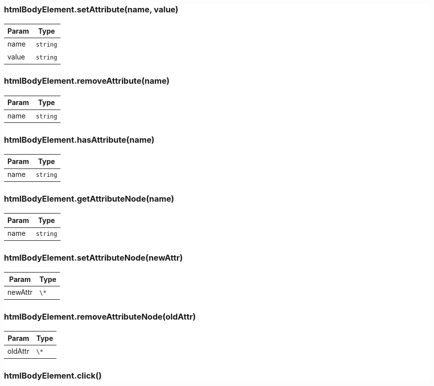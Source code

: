 ### htmlBodyElement.setAttribute(name, value)

| Param | Type |
| --- | --- |
| name | `string` |
| value | `string` |

<a name="element-removeattribute" id="element-removeattribute"></a>

### htmlBodyElement.removeAttribute(name)

| Param | Type |
| --- | --- |
| name | `string` |

<a name="element-hasattribute" id="element-hasattribute"></a>

### htmlBodyElement.hasAttribute(name)

| Param | Type |
| --- | --- |
| name | `string` |

<a name="element-getattributenode" id="element-getattributenode"></a>

### htmlBodyElement.getAttributeNode(name)

| Param | Type |
| --- | --- |
| name | `string` |

<a name="element-setattributenode" id="element-setattributenode"></a>

### htmlBodyElement.setAttributeNode(newAttr)

| Param | Type |
| --- | --- |
| newAttr | `\*` |

<a name="element-removeattributenode" id="element-removeattributenode"></a>

### htmlBodyElement.removeAttributeNode(oldAttr)

| Param | Type |
| --- | --- |
| oldAttr | `\*` |

<a name="element-click" id="element-click"></a>

### htmlBodyElement.click()
